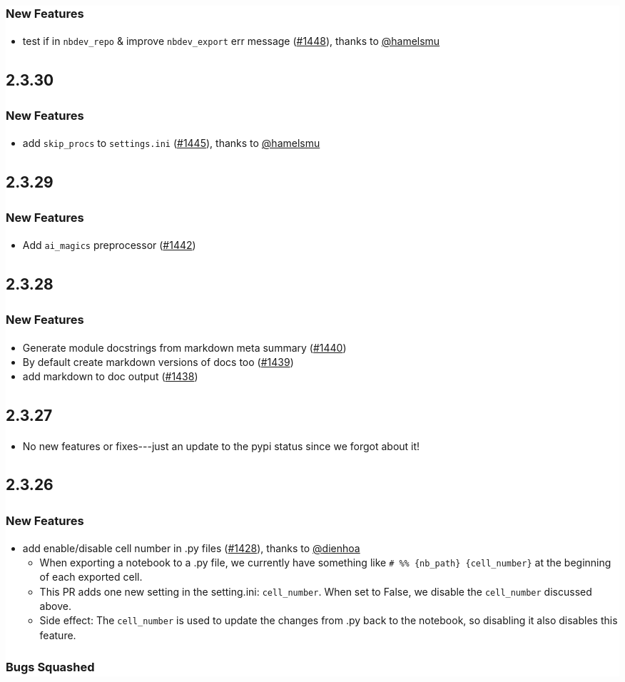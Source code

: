 ### New Features

- test if in `nbdev_repo` & improve `nbdev_export` err message ([#1448](https://github.com/fastai/nbdev/pull/1448)), thanks to [@hamelsmu](https://github.com/hamelsmu)


## 2.3.30

### New Features

- add `skip_procs` to `settings.ini` ([#1445](https://github.com/fastai/nbdev/pull/1445)), thanks to [@hamelsmu](https://github.com/hamelsmu)


## 2.3.29

### New Features

- Add `ai_magics` preprocessor ([#1442](https://github.com/fastai/nbdev/issues/1442))


## 2.3.28

### New Features

- Generate module docstrings from markdown meta summary ([#1440](https://github.com/fastai/nbdev/issues/1440))
- By default create markdown versions of docs too ([#1439](https://github.com/fastai/nbdev/issues/1439))
- add markdown to doc output ([#1438](https://github.com/fastai/nbdev/issues/1438))


## 2.3.27

- No new features or fixes---just an update to the pypi status since we forgot about it!

## 2.3.26

### New Features

- add enable/disable cell number in .py files ([#1428](https://github.com/fastai/nbdev/pull/1428)), thanks to [@dienhoa](https://github.com/dienhoa)
  - When exporting a notebook to a .py file, we currently have something like `# %% {nb_path} {cell_number}` at the beginning of each exported cell.
  - This PR adds one new setting in the setting.ini: `cell_number`. When set to False, we disable the `cell_number` discussed above.
  - Side effect: The `cell_number` is used to update the changes from .py back to the notebook, so disabling it also disables this feature.

### Bugs Squashed
